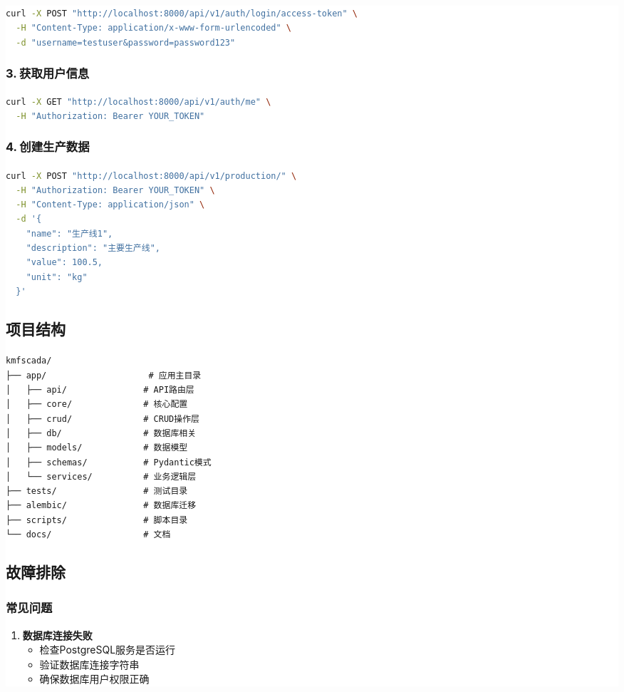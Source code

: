 ```bash
curl -X POST "http://localhost:8000/api/v1/auth/login/access-token" \
  -H "Content-Type: application/x-www-form-urlencoded" \
  -d "username=testuser&password=password123"
```

### 3. 获取用户信息

```bash
curl -X GET "http://localhost:8000/api/v1/auth/me" \
  -H "Authorization: Bearer YOUR_TOKEN"
```

### 4. 创建生产数据

```bash
curl -X POST "http://localhost:8000/api/v1/production/" \
  -H "Authorization: Bearer YOUR_TOKEN" \
  -H "Content-Type: application/json" \
  -d '{
    "name": "生产线1",
    "description": "主要生产线",
    "value": 100.5,
    "unit": "kg"
  }'
```

## 项目结构

```
kmfscada/
├── app/                    # 应用主目录
│   ├── api/               # API路由层
│   ├── core/              # 核心配置
│   ├── crud/              # CRUD操作层
│   ├── db/                # 数据库相关
│   ├── models/            # 数据模型
│   ├── schemas/           # Pydantic模式
│   └── services/          # 业务逻辑层
├── tests/                 # 测试目录
├── alembic/               # 数据库迁移
├── scripts/               # 脚本目录
└── docs/                  # 文档
```

## 故障排除

### 常见问题

1. **数据库连接失败**
   - 检查PostgreSQL服务是否运行
   - 验证数据库连接字符串
   - 确保数据库用户权限正确
